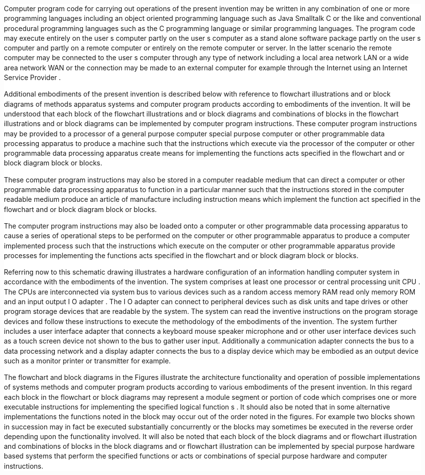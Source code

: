 Computer program code for carrying out operations of the present invention may be written in any combination of one or more programming languages including an object oriented programming language such as Java Smalltalk C or the like and conventional procedural programming languages such as the C programming language or similar programming languages. The program code may execute entirely on the user s computer partly on the user s computer as a stand alone software package partly on the user s computer and partly on a remote computer or entirely on the remote computer or server. In the latter scenario the remote computer may be connected to the user s computer through any type of network including a local area network LAN or a wide area network WAN or the connection may be made to an external computer for example through the Internet using an Internet Service Provider .

Additional embodiments of the present invention is described below with reference to flowchart illustrations and or block diagrams of methods apparatus systems and computer program products according to embodiments of the invention. It will be understood that each block of the flowchart illustrations and or block diagrams and combinations of blocks in the flowchart illustrations and or block diagrams can be implemented by computer program instructions. These computer program instructions may be provided to a processor of a general purpose computer special purpose computer or other programmable data processing apparatus to produce a machine such that the instructions which execute via the processor of the computer or other programmable data processing apparatus create means for implementing the functions acts specified in the flowchart and or block diagram block or blocks.

These computer program instructions may also be stored in a computer readable medium that can direct a computer or other programmable data processing apparatus to function in a particular manner such that the instructions stored in the computer readable medium produce an article of manufacture including instruction means which implement the function act specified in the flowchart and or block diagram block or blocks.

The computer program instructions may also be loaded onto a computer or other programmable data processing apparatus to cause a series of operational steps to be performed on the computer or other programmable apparatus to produce a computer implemented process such that the instructions which execute on the computer or other programmable apparatus provide processes for implementing the functions acts specified in the flowchart and or block diagram block or blocks.

Referring now to this schematic drawing illustrates a hardware configuration of an information handling computer system in accordance with the embodiments of the invention. The system comprises at least one processor or central processing unit CPU . The CPUs are interconnected via system bus to various devices such as a random access memory RAM read only memory ROM and an input output I O adapter . The I O adapter can connect to peripheral devices such as disk units and tape drives or other program storage devices that are readable by the system. The system can read the inventive instructions on the program storage devices and follow these instructions to execute the methodology of the embodiments of the invention. The system further includes a user interface adapter that connects a keyboard mouse speaker microphone and or other user interface devices such as a touch screen device not shown to the bus to gather user input. Additionally a communication adapter connects the bus to a data processing network and a display adapter connects the bus to a display device which may be embodied as an output device such as a monitor printer or transmitter for example.

The flowchart and block diagrams in the Figures illustrate the architecture functionality and operation of possible implementations of systems methods and computer program products according to various embodiments of the present invention. In this regard each block in the flowchart or block diagrams may represent a module segment or portion of code which comprises one or more executable instructions for implementing the specified logical function s . It should also be noted that in some alternative implementations the functions noted in the block may occur out of the order noted in the figures. For example two blocks shown in succession may in fact be executed substantially concurrently or the blocks may sometimes be executed in the reverse order depending upon the functionality involved. It will also be noted that each block of the block diagrams and or flowchart illustration and combinations of blocks in the block diagrams and or flowchart illustration can be implemented by special purpose hardware based systems that perform the specified functions or acts or combinations of special purpose hardware and computer instructions.
